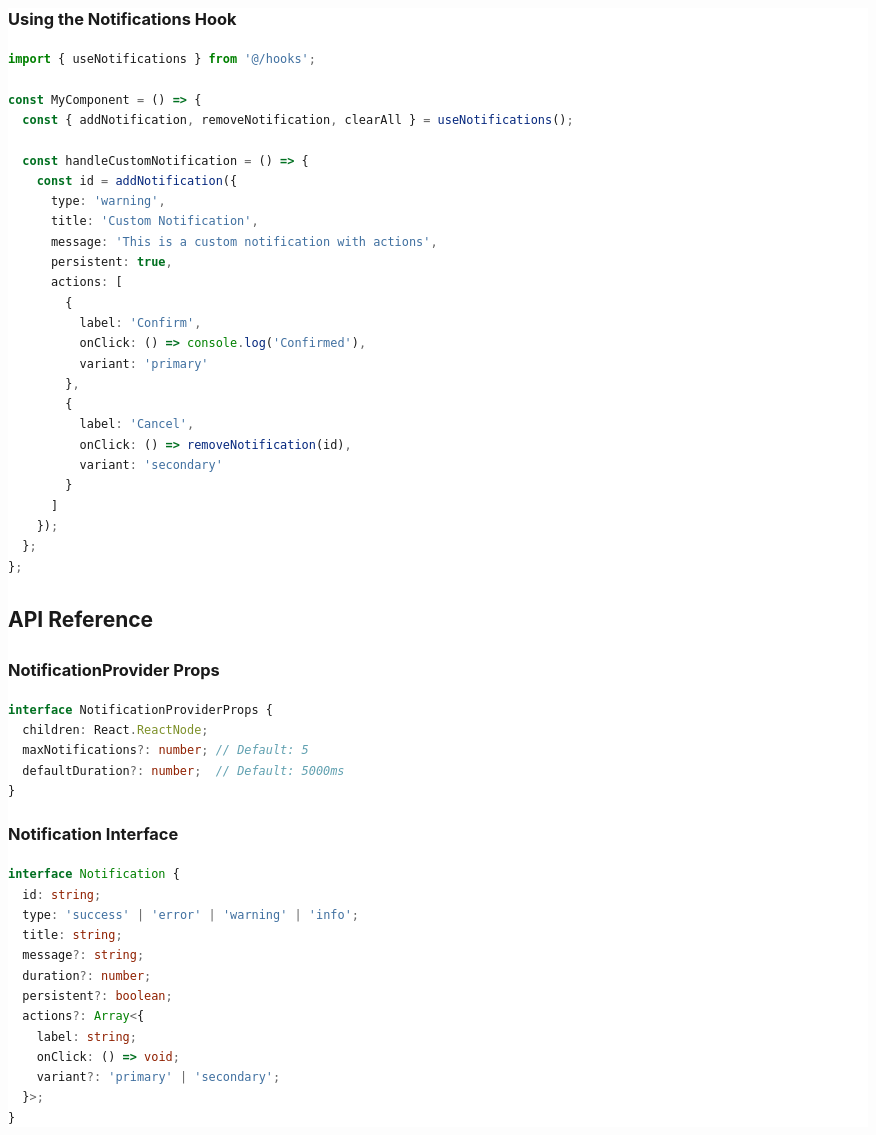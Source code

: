 ### Using the Notifications Hook

```typescript
import { useNotifications } from '@/hooks';

const MyComponent = () => {
  const { addNotification, removeNotification, clearAll } = useNotifications();

  const handleCustomNotification = () => {
    const id = addNotification({
      type: 'warning',
      title: 'Custom Notification',
      message: 'This is a custom notification with actions',
      persistent: true,
      actions: [
        {
          label: 'Confirm',
          onClick: () => console.log('Confirmed'),
          variant: 'primary'
        },
        {
          label: 'Cancel',
          onClick: () => removeNotification(id),
          variant: 'secondary'
        }
      ]
    });
  };
};
```

## API Reference

### NotificationProvider Props

```typescript
interface NotificationProviderProps {
  children: React.ReactNode;
  maxNotifications?: number; // Default: 5
  defaultDuration?: number;  // Default: 5000ms
}
```

### Notification Interface

```typescript
interface Notification {
  id: string;
  type: 'success' | 'error' | 'warning' | 'info';
  title: string;
  message?: string;
  duration?: number;
  persistent?: boolean;
  actions?: Array<{
    label: string;
    onClick: () => void;
    variant?: 'primary' | 'secondary';
  }>;
}
```
